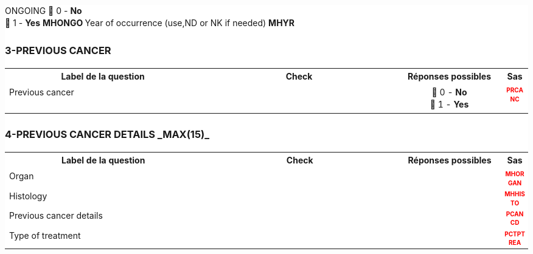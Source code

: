  </tr>
 <tr> 
 <td style='width:600px; text-align:left;'> ONGOING</td>
 <td class='check' style='width:600px; text-align:left;'>   </td>
 <td style='width:300px; text-align:center;'> 🔘 0 - <b>No</b><br>🔘 1 - <b>Yes</b> </td> 
<td style='width:50px; text-align:center; color:red; font-size: 10px;'> <b> MHONGO </b></td> 
 </tr>
 <tr> 
 <td style='width:600px; text-align:left;'> Year of occurrence (use,ND or NK if needed)</td>
 <td class='check' style='width:600px; text-align:left;'>   </td>
 <td style='width:300px; text-align:center;'>  </td> 
<td style='width:50px; text-align:center; color:red; font-size: 10px;'> <b> MHYR </b></td> 
 </tr>
</table>

<h3> 3-PREVIOUS CANCER </h3>
<table style='width:100%;'>
<tr>
<th style='width:600px; text-align:center;'><strong>Label de la question </strong></th>
<th class='check' style='width:300px; text-align:center;'><strong>Check</strong></th> 
<th style='width:300px; text-align:center;'><strong>Réponses possibles</strong></th>
<th style='width:50px; text-align:center;'><strong>Sas</strong></th>
</tr>
 <tr> 
 <td style='width:600px; text-align:left;'> Previous cancer</td>
 <td class='check' style='width:600px; text-align:left;'>   </td>
 <td style='width:300px; text-align:center;'> 🔘 0 - <b>No</b><br>🔘 1 - <b>Yes</b> </td> 
<td style='width:50px; text-align:center; color:red; font-size: 10px;'> <b> PRCANC </b></td> 
 </tr>
</table>

<h3> 4-PREVIOUS CANCER DETAILS _MAX(15)_ </h3>
<table style='width:100%;'>
<tr>
<th style='width:600px; text-align:center;'><strong>Label de la question </strong></th>
<th class='check' style='width:300px; text-align:center;'><strong>Check</strong></th> 
<th style='width:300px; text-align:center;'><strong>Réponses possibles</strong></th>
<th style='width:50px; text-align:center;'><strong>Sas</strong></th>
</tr>
 <tr> 
 <td style='width:600px; text-align:left;'> Organ</td>
 <td class='check' style='width:600px; text-align:left;'>   </td>
 <td style='width:300px; text-align:center;'>  </td> 
<td style='width:50px; text-align:center; color:red; font-size: 10px;'> <b> MHORGAN </b></td> 
 </tr>
 <tr> 
 <td style='width:600px; text-align:left;'> Histology</td>
 <td class='check' style='width:600px; text-align:left;'>   </td>
 <td style='width:300px; text-align:center;'>  </td> 
<td style='width:50px; text-align:center; color:red; font-size: 10px;'> <b> MHHISTO </b></td> 
 </tr>
 <tr> 
 <td style='width:600px; text-align:left;'> Previous cancer details</td>
 <td class='check' style='width:600px; text-align:left;'>   </td>
 <td style='width:300px; text-align:center;'>  </td> 
<td style='width:50px; text-align:center; color:red; font-size: 10px;'> <b> PCANCD </b></td> 
 </tr>
 <tr> 
 <td style='width:600px; text-align:left;'> Type of treatment</td>
 <td class='check' style='width:600px; text-align:left;'>   </td>
 <td style='width:300px; text-align:center;'>  </td> 
<td style='width:50px; text-align:center; color:red; font-size: 10px;'> <b> PCTPTREA </b></td> 
 </tr>
 <tr> 